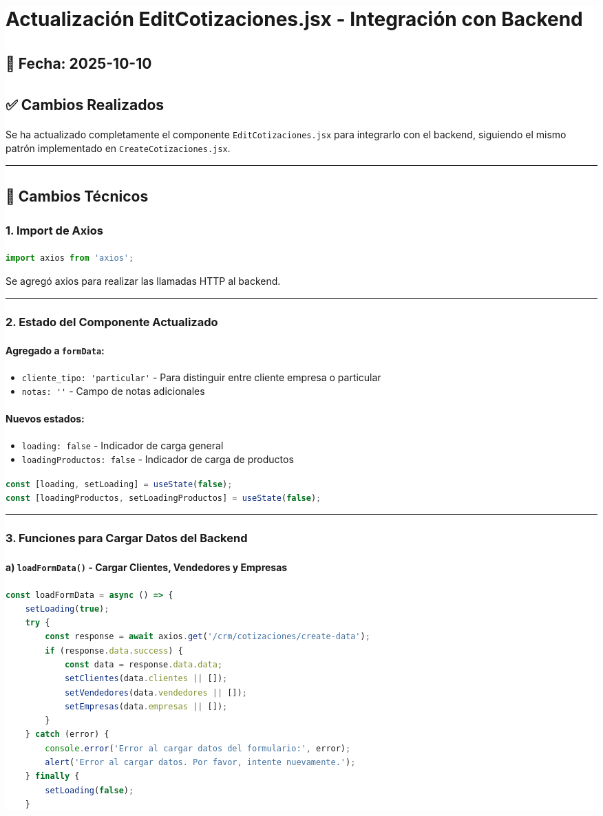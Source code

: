 # Actualización EditCotizaciones.jsx - Integración con Backend

## 📅 Fecha: 2025-10-10

## ✅ Cambios Realizados

Se ha actualizado completamente el componente `EditCotizaciones.jsx` para integrarlo con el backend, siguiendo el mismo patrón implementado en `CreateCotizaciones.jsx`.

---

## 🔧 Cambios Técnicos

### 1. **Import de Axios**

```javascript
import axios from 'axios';
```

Se agregó axios para realizar las llamadas HTTP al backend.

---

### 2. **Estado del Componente Actualizado**

#### Agregado a `formData`:
- `cliente_tipo: 'particular'` - Para distinguir entre cliente empresa o particular
- `notas: ''` - Campo de notas adicionales

#### Nuevos estados:
- `loading: false` - Indicador de carga general
- `loadingProductos: false` - Indicador de carga de productos

```javascript
const [loading, setLoading] = useState(false);
const [loadingProductos, setLoadingProductos] = useState(false);
```

---

### 3. **Funciones para Cargar Datos del Backend**

#### a) `loadFormData()` - Cargar Clientes, Vendedores y Empresas

```javascript
const loadFormData = async () => {
    setLoading(true);
    try {
        const response = await axios.get('/crm/cotizaciones/create-data');
        if (response.data.success) {
            const data = response.data.data;
            setClientes(data.clientes || []);
            setVendedores(data.vendedores || []);
            setEmpresas(data.empresas || []);
        }
    } catch (error) {
        console.error('Error al cargar datos del formulario:', error);
        alert('Error al cargar datos. Por favor, intente nuevamente.');
    } finally {
        setLoading(false);
    }
```